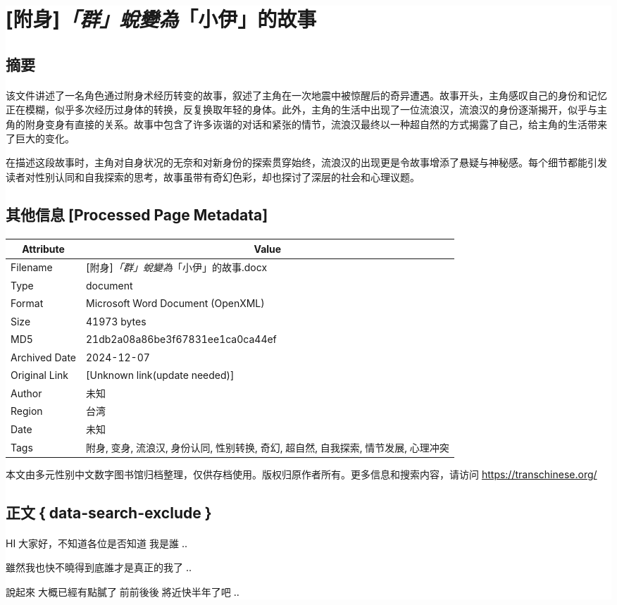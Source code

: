 # [附身]_「群」蛻變為_「小伊」的故事



## 摘要


该文件讲述了一名角色通过附身术经历转变的故事，叙述了主角在一次地震中被惊醒后的奇异遭遇。故事开头，主角感叹自己的身份和记忆正在模糊，似乎多次经历过身体的转换，反复换取年轻的身体。此外，主角的生活中出现了一位流浪汉，流浪汉的身份逐渐揭开，似乎与主角的附身变身有直接的关系。故事中包含了许多诙谐的对话和紧张的情节，流浪汉最终以一种超自然的方式揭露了自己，给主角的生活带来了巨大的变化。

在描述这段故事时，主角对自身状况的无奈和对新身份的探索贯穿始终，流浪汉的出现更是令故事增添了悬疑与神秘感。每个细节都能引发读者对性别认同和自我探索的思考，故事虽带有奇幻色彩，却也探讨了深层的社会和心理议题。



## 其他信息 [Processed Page Metadata]

| Attribute       | Value                                  |
|-----------------|----------------------------------------|
| Filename        | [附身]_「群」蛻變為_「小伊」的故事.docx                             |
| Type            | document                                 |
| Format          | Microsoft Word Document (OpenXML)                               |
| Size            | 41973 bytes                           |
| MD5             | 21db2a08a86be3f67831ee1ca0ca44ef                                  |
| Archived Date   | 2024-12-07                             |
| Original Link   | [Unknown link(update needed)]                         |
| Author          | 未知                               |
| Region          | 台湾                               |
| Date            | 未知                                 |
| Tags            | 附身, 变身, 流浪汉, 身份认同, 性别转换, 奇幻, 超自然, 自我探索, 情节发展, 心理冲突                                 |

本文由多元性别中文数字图书馆归档整理，仅供存档使用。版权归原作者所有。更多信息和搜索内容，请访问 <https://transchinese.org/>


## 正文 { data-search-exclude }


HI 大家好，不知道各位是否知道 我是誰 ..

雖然我也快不曉得到底誰才是真正的我了 ..







說起來 大概已經有點膩了 前前後後 將近快半年了吧 ..
